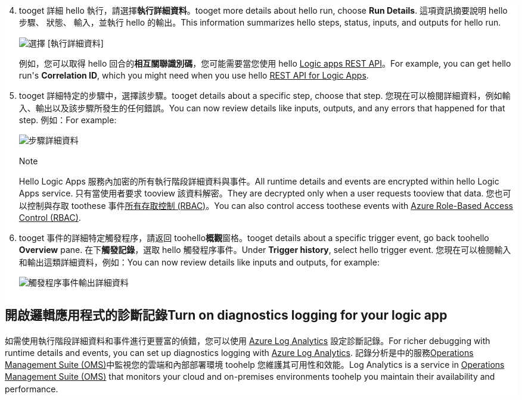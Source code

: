 4. <span data-ttu-id="c276b-128">tooget 詳細 hello 執行，請選擇**執行詳細資料**。</span><span class="sxs-lookup"><span data-stu-id="c276b-128">tooget more details about hello run, choose **Run Details**.</span></span> <span data-ttu-id="c276b-129">這項資訊摘要說明 hello 步驟、 狀態、 輸入，並執行 hello 的輸出。</span><span class="sxs-lookup"><span data-stu-id="c276b-129">This information summarizes hello steps, status, inputs, and outputs for hello run.</span></span> 

   ![選擇 [執行詳細資料]](media/logic-apps-monitor-your-logic-apps/run-details.png)

   <span data-ttu-id="c276b-131">例如，您可以取得 hello 回合的**相互關聯識別碼**，您可能需要當您使用 hello [Logic apps REST API](https://docs.microsoft.com/rest/api/logic)。</span><span class="sxs-lookup"><span data-stu-id="c276b-131">For example, you can get hello run's **Correlation ID**, which you might need when you use hello [REST API for Logic Apps](https://docs.microsoft.com/rest/api/logic).</span></span>

5. <span data-ttu-id="c276b-132">tooget 詳細特定的步驟中，選擇該步驟。</span><span class="sxs-lookup"><span data-stu-id="c276b-132">tooget details about a specific step, choose that step.</span></span> <span data-ttu-id="c276b-133">您現在可以檢閱詳細資料，例如輸入、輸出以及該步驟所發生的任何錯誤。</span><span class="sxs-lookup"><span data-stu-id="c276b-133">You can now review details like inputs, outputs, and any errors that happened for that step.</span></span> <span data-ttu-id="c276b-134">例如：</span><span class="sxs-lookup"><span data-stu-id="c276b-134">For example:</span></span>

   ![步驟詳細資料](media/logic-apps-monitor-your-logic-apps/monitor-view-details.png)
   
   > [!NOTE]
   > <span data-ttu-id="c276b-136">Hello Logic Apps 服務內加密的所有執行階段詳細資料與事件。</span><span class="sxs-lookup"><span data-stu-id="c276b-136">All runtime details and events are encrypted within hello Logic Apps service.</span></span> <span data-ttu-id="c276b-137">只有當使用者要求 tooview 該資料解密。</span><span class="sxs-lookup"><span data-stu-id="c276b-137">They are decrypted only when a user requests tooview that data.</span></span> <span data-ttu-id="c276b-138">您也可以控制與存取 toothese 事件[所有存取控制 (RBAC)](../active-directory/role-based-access-control-what-is.md)。</span><span class="sxs-lookup"><span data-stu-id="c276b-138">You can also control access toothese events with [Azure Role-Based Access Control (RBAC)](../active-directory/role-based-access-control-what-is.md).</span></span>

6. <span data-ttu-id="c276b-139">tooget 事件的詳細特定觸發程序，請返回 toohello**概觀**窗格。</span><span class="sxs-lookup"><span data-stu-id="c276b-139">tooget details about a specific trigger event, go back toohello **Overview** pane.</span></span> <span data-ttu-id="c276b-140">在下**觸發記錄**，選取 hello 觸發程序事件。</span><span class="sxs-lookup"><span data-stu-id="c276b-140">Under **Trigger history**, select hello trigger event.</span></span> <span data-ttu-id="c276b-141">您現在可以檢閱輸入和輸出這類詳細資料，例如：</span><span class="sxs-lookup"><span data-stu-id="c276b-141">You can now review details like inputs and outputs, for example:</span></span>

   ![觸發程序事件輸出詳細資料](media/logic-apps-monitor-your-logic-apps/trigger-details.png)

<a name="azure-diagnostics"></a>

## <a name="turn-on-diagnostics-logging-for-your-logic-app"></a><span data-ttu-id="c276b-143">開啟邏輯應用程式的診斷記錄</span><span class="sxs-lookup"><span data-stu-id="c276b-143">Turn on diagnostics logging for your logic app</span></span>

<span data-ttu-id="c276b-144">如需使用執行階段詳細資料和事件進行更豐富的偵錯，您可以使用 [Azure Log Analytics](../log-analytics/log-analytics-overview.md) 設定診斷記錄。</span><span class="sxs-lookup"><span data-stu-id="c276b-144">For richer debugging with runtime details and events, you can set up diagnostics logging with [Azure Log Analytics](../log-analytics/log-analytics-overview.md).</span></span> <span data-ttu-id="c276b-145">記錄分析是中的服務[Operations Management Suite (OMS)](../operations-management-suite/operations-management-suite-overview.md)中監視您的雲端和內部部署環境 toohelp 您維護其可用性和效能。</span><span class="sxs-lookup"><span data-stu-id="c276b-145">Log Analytics is a service in [Operations Management Suite (OMS)](../operations-management-suite/operations-management-suite-overview.md) that monitors your cloud and on-premises environments toohelp you maintain their availability and performance.</span></span> 
